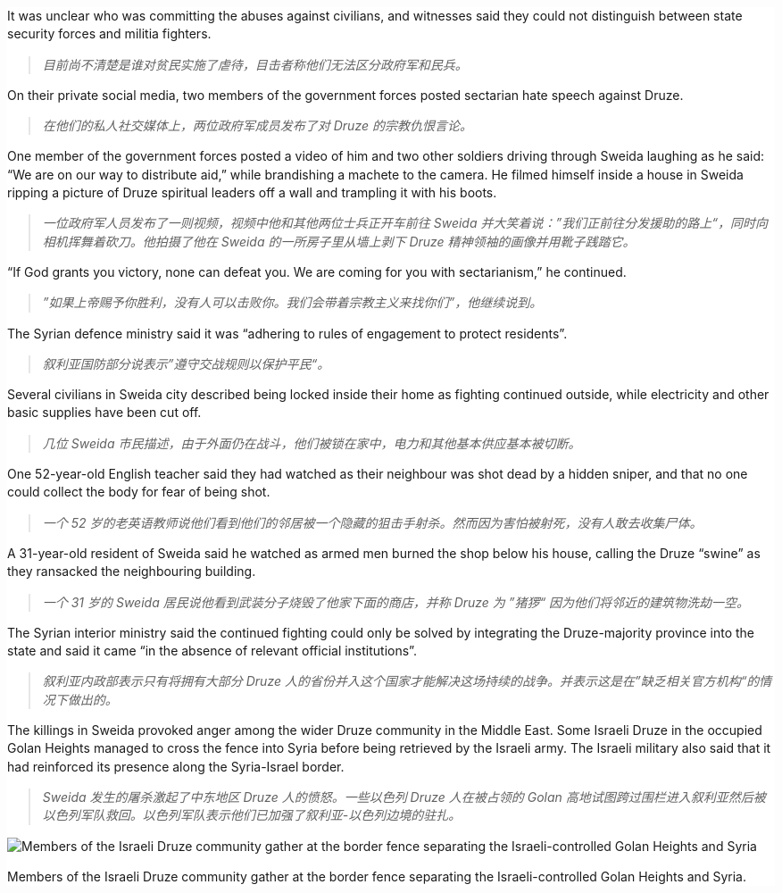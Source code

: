 It was unclear who was committing the abuses against civilians, and witnesses said they could not distinguish between state security forces and militia fighters.

> *目前尚不清楚是谁对贫民实施了虐待，目击者称他们无法区分政府军和民兵。*

On their private social media, two members of the government forces posted sectarian hate speech against Druze.

> *在他们的私人社交媒体上，两位政府军成员发布了对 Druze 的宗教仇恨言论。*

One member of the government forces posted a video of him and two other soldiers driving through Sweida laughing as he said: “We are on our way to distribute aid,” while brandishing a machete to the camera. He filmed himself inside a house in Sweida ripping a picture of Druze spiritual leaders off a wall and trampling it with his boots.

> *一位政府军人员发布了一则视频，视频中他和其他两位士兵正开车前往 Sweida 并大笑着说：”我们正前往分发援助的路上“，同时向相机挥舞着砍刀。他拍摄了他在 Sweida 的一所房子里从墙上剥下 Druze 精神领袖的画像并用靴子践踏它。*

“If God grants you victory, none can defeat you. We are coming for you with sectarianism,” he continued.

> *”如果上帝赐予你胜利，没有人可以击败你。我们会带着宗教主义来找你们”，他继续说到。*

The Syrian defence ministry said it was “adhering to rules of engagement to protect residents”.

> *叙利亚国防部分说表示”遵守交战规则以保护平民“。*

Several civilians in Sweida city described being locked inside their home as fighting continued outside, while electricity and other basic supplies have been cut off.

> *几位 Sweida 市民描述，由于外面仍在战斗，他们被锁在家中，电力和其他基本供应基本被切断。*

One 52-year-old English teacher said they had watched as their neighbour was shot dead by a hidden sniper, and that no one could collect the body for fear of being shot.

> *一个 52 岁的老英语教师说他们看到他们的邻居被一个隐藏的狙击手射杀。然而因为害怕被射死，没有人敢去收集尸体。*

A 31-year-old resident of Sweida said he watched as armed men burned the shop below his house, calling the Druze “swine” as they ransacked the neighbouring building.

> *一个 31 岁的 Sweida 居民说他看到武装分子烧毁了他家下面的商店，并称 Druze 为 ”猪猡“ 因为他们将邻近的建筑物洗劫一空。*

The Syrian interior ministry said the continued fighting could only be solved by integrating the Druze-majority province into the state and said it came “in the absence of relevant official institutions”.

> *叙利亚内政部表示只有将拥有大部分 Druze 人的省份并入这个国家才能解决这场持续的战争。并表示这是在”缺乏相关官方机构“的情况下做出的。*

The killings in Sweida provoked anger among the wider Druze community in the Middle East. Some Israeli Druze in the occupied Golan Heights managed to cross the fence into Syria before being retrieved by the Israeli army. The Israeli military also said that it had reinforced its presence along the Syria-Israel border.

> *Sweida 发生的屠杀激起了中东地区 Druze 人的愤怒。一些以色列 Druze 人在被占领的 Golan 高地试图跨过围栏进入叙利亚然后被以色列军队救回。以色列军队表示他们已加强了叙利亚-以色列边境的驻扎。*

![Members of the Israeli Druze community gather at the border fence separating the Israeli-controlled Golan Heights and Syria](https://i.guim.co.uk/img/media/b2b3c2bf84814973927ab01667f49843adf64a88/1429_0_7200_5760/master/7200.jpg?width=445&dpr=1&s=none&crop=none)

Members of the Israeli Druze community gather at the border fence separating the Israeli-controlled Golan Heights and Syria. 
